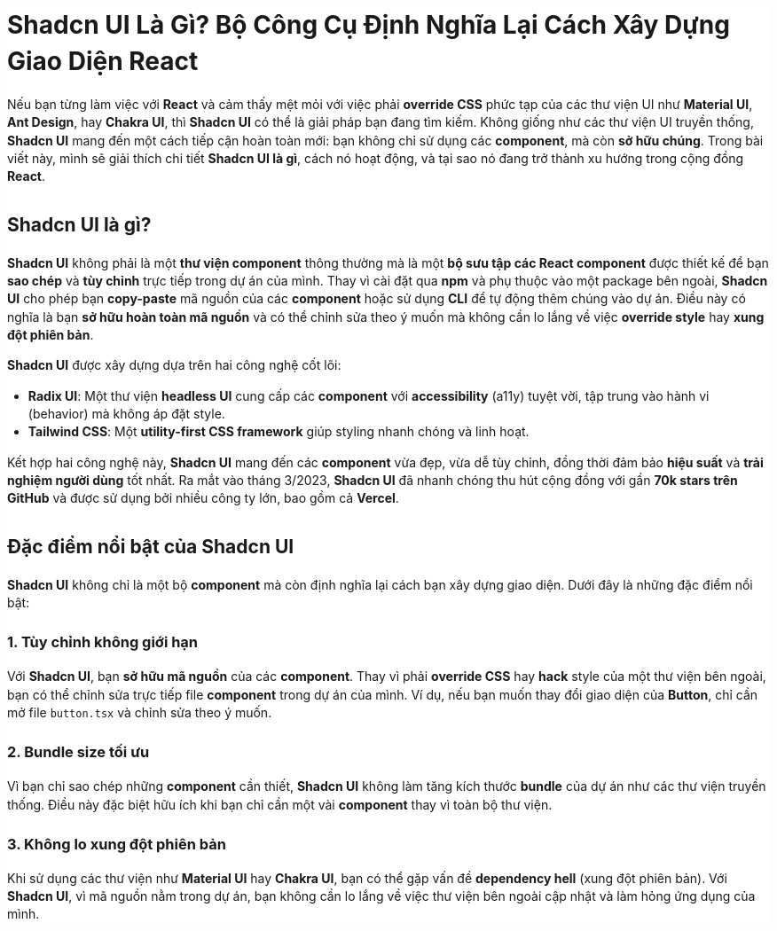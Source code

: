 # Shadcn UI Là Gì? Bộ Công Cụ Định Nghĩa Lại Cách Xây Dựng Giao Diện React

Nếu bạn từng làm việc với **React** và cảm thấy mệt mỏi với việc phải **override CSS** phức tạp của các thư viện UI như **Material UI**, **Ant Design**, hay **Chakra UI**, thì **Shadcn UI** có thể là giải pháp bạn đang tìm kiếm. Không giống như các thư viện UI truyền thống, **Shadcn UI** mang đến một cách tiếp cận hoàn toàn mới: bạn không chỉ sử dụng các **component**, mà còn **sở hữu chúng**. Trong bài viết này, mình sẽ giải thích chi tiết **Shadcn UI là gì**, cách nó hoạt động, và tại sao nó đang trở thành xu hướng trong cộng đồng **React**.

## Shadcn UI là gì?

**Shadcn UI** không phải là một **thư viện component** thông thường mà là một **bộ sưu tập các React component** được thiết kế để bạn **sao chép** và **tùy chỉnh** trực tiếp trong dự án của mình. Thay vì cài đặt qua **npm** và phụ thuộc vào một package bên ngoài, **Shadcn UI** cho phép bạn **copy-paste** mã nguồn của các **component** hoặc sử dụng **CLI** để tự động thêm chúng vào dự án. Điều này có nghĩa là bạn **sở hữu hoàn toàn mã nguồn** và có thể chỉnh sửa theo ý muốn mà không cần lo lắng về việc **override style** hay **xung đột phiên bản**.

**Shadcn UI** được xây dựng dựa trên hai công nghệ cốt lõi:

- **Radix UI**: Một thư viện **headless UI** cung cấp các **component** với **accessibility** (a11y) tuyệt vời, tập trung vào hành vi (behavior) mà không áp đặt style.
- **Tailwind CSS**: Một **utility-first CSS framework** giúp styling nhanh chóng và linh hoạt.

Kết hợp hai công nghệ này, **Shadcn UI** mang đến các **component** vừa đẹp, vừa dễ tùy chỉnh, đồng thời đảm bảo **hiệu suất** và **trải nghiệm người dùng** tốt nhất. Ra mắt vào tháng 3/2023, **Shadcn UI** đã nhanh chóng thu hút cộng đồng với gần **70k stars trên GitHub** và được sử dụng bởi nhiều công ty lớn, bao gồm cả **Vercel**.

## Đặc điểm nổi bật của Shadcn UI

**Shadcn UI** không chỉ là một bộ **component** mà còn định nghĩa lại cách bạn xây dựng giao diện. Dưới đây là những đặc điểm nổi bật:

### 1. Tùy chỉnh không giới hạn

Với **Shadcn UI**, bạn **sở hữu mã nguồn** của các **component**. Thay vì phải **override CSS** hay **hack** style của một thư viện bên ngoài, bạn có thể chỉnh sửa trực tiếp file **component** trong dự án của mình. Ví dụ, nếu bạn muốn thay đổi giao diện của **Button**, chỉ cần mở file `button.tsx` và chỉnh sửa theo ý muốn.

### 2. Bundle size tối ưu

Vì bạn chỉ sao chép những **component** cần thiết, **Shadcn UI** không làm tăng kích thước **bundle** của dự án như các thư viện truyền thống. Điều này đặc biệt hữu ích khi bạn chỉ cần một vài **component** thay vì toàn bộ thư viện.

### 3. Không lo xung đột phiên bản

Khi sử dụng các thư viện như **Material UI** hay **Chakra UI**, bạn có thể gặp vấn đề **dependency hell** (xung đột phiên bản). Với **Shadcn UI**, vì mã nguồn nằm trong dự án, bạn không cần lo lắng về việc thư viện bên ngoài cập nhật và làm hỏng ứng dụng của mình.
